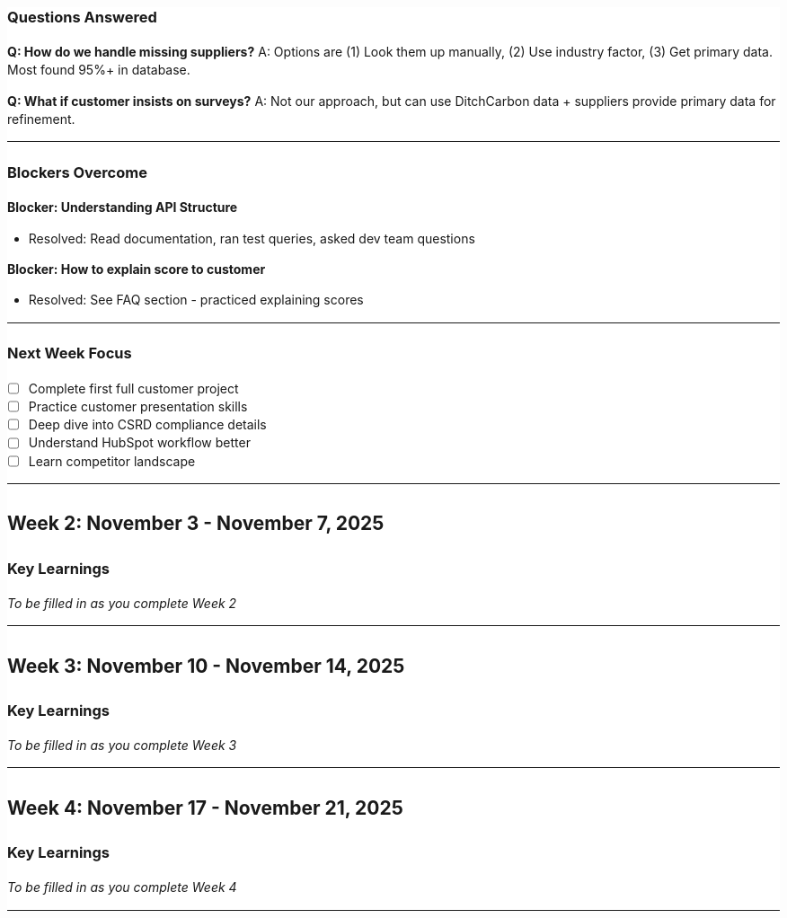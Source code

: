 ### Questions Answered

**Q: How do we handle missing suppliers?**
A: Options are (1) Look them up manually, (2) Use industry factor, (3) Get primary data. Most found 95%+ in database.

**Q: What if customer insists on surveys?**
A: Not our approach, but can use DitchCarbon data + suppliers provide primary data for refinement.

---

### Blockers Overcome

**Blocker: Understanding API Structure**
- Resolved: Read documentation, ran test queries, asked dev team questions

**Blocker: How to explain score to customer**
- Resolved: See FAQ section - practiced explaining scores

---

### Next Week Focus

- [ ] Complete first full customer project
- [ ] Practice customer presentation skills
- [ ] Deep dive into CSRD compliance details
- [ ] Understand HubSpot workflow better
- [ ] Learn competitor landscape

---

## Week 2: November 3 - November 7, 2025

### Key Learnings

*To be filled in as you complete Week 2*

---

## Week 3: November 10 - November 14, 2025

### Key Learnings

*To be filled in as you complete Week 3*

---

## Week 4: November 17 - November 21, 2025

### Key Learnings

*To be filled in as you complete Week 4*

---